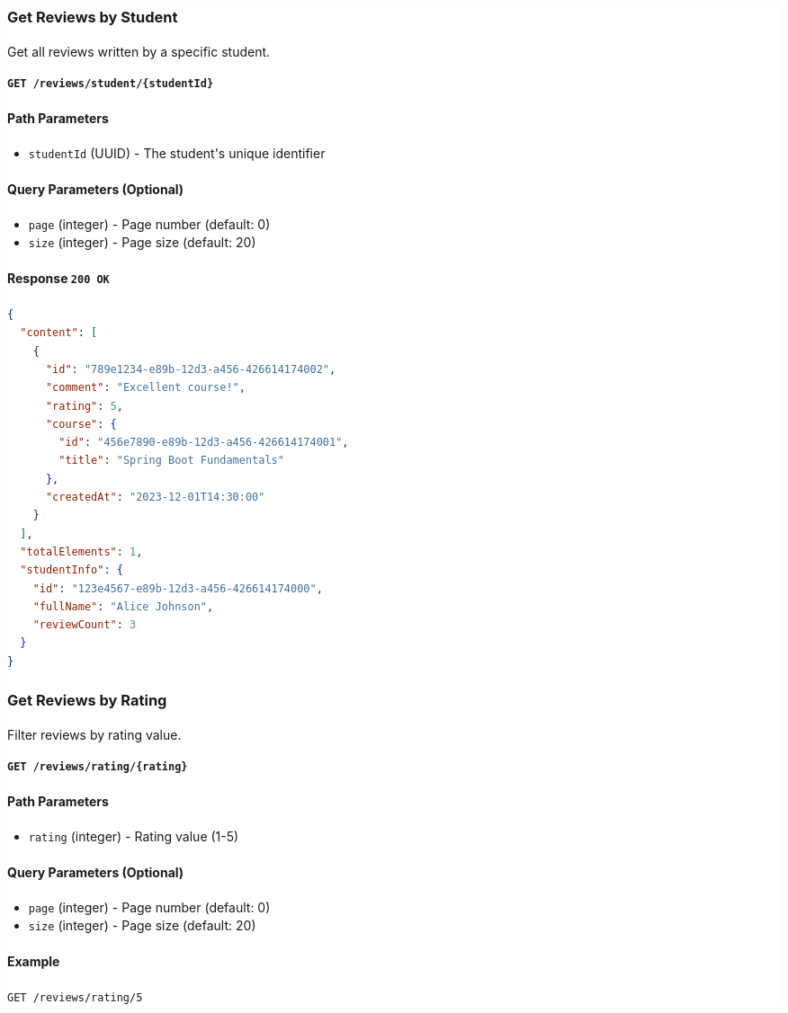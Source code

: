 ### Get Reviews by Student

Get all reviews written by a specific student.

**`GET /reviews/student/{studentId}`**

#### Path Parameters
- `studentId` (UUID) - The student's unique identifier

#### Query Parameters (Optional)
- `page` (integer) - Page number (default: 0)
- `size` (integer) - Page size (default: 20)

#### Response `200 OK`
```json
{
  "content": [
    {
      "id": "789e1234-e89b-12d3-a456-426614174002",
      "comment": "Excellent course!",
      "rating": 5,
      "course": {
        "id": "456e7890-e89b-12d3-a456-426614174001",
        "title": "Spring Boot Fundamentals"
      },
      "createdAt": "2023-12-01T14:30:00"
    }
  ],
  "totalElements": 1,
  "studentInfo": {
    "id": "123e4567-e89b-12d3-a456-426614174000",
    "fullName": "Alice Johnson",
    "reviewCount": 3
  }
}
```

### Get Reviews by Rating

Filter reviews by rating value.

**`GET /reviews/rating/{rating}`**

#### Path Parameters
- `rating` (integer) - Rating value (1-5)

#### Query Parameters (Optional)
- `page` (integer) - Page number (default: 0)
- `size` (integer) - Page size (default: 20)

#### Example
```bash
GET /reviews/rating/5
```
